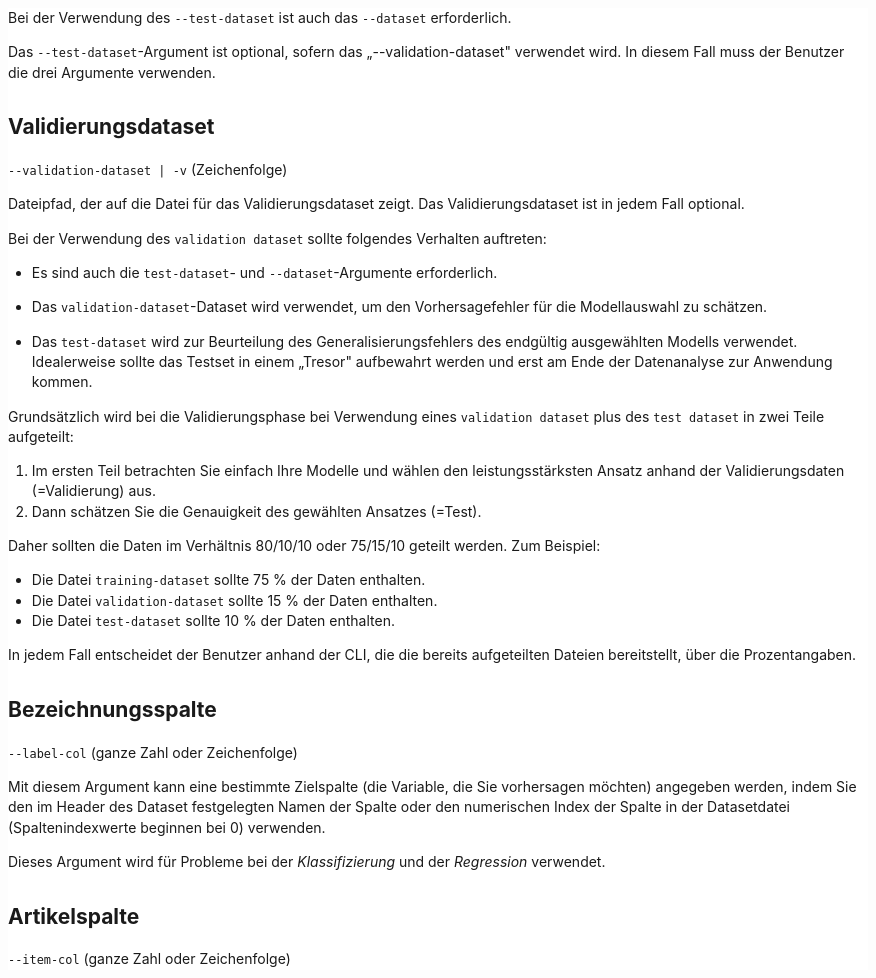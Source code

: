 Bei der Verwendung des `--test-dataset` ist auch das `--dataset` erforderlich.

Das `--test-dataset`\-Argument ist optional, sofern das „--validation-dataset" verwendet wird. In diesem Fall muss der Benutzer die drei Argumente verwenden.

[][30]

## Validierungsdataset

`--validation-dataset | -v` (Zeichenfolge)

Dateipfad, der auf die Datei für das Validierungsdataset zeigt. Das Validierungsdataset ist in jedem Fall optional.

Bei der Verwendung des `validation dataset` sollte folgendes Verhalten auftreten:

- Es sind auch die `test-dataset`\- und `--dataset`\-Argumente erforderlich.

- Das `validation-dataset`\-Dataset wird verwendet, um den Vorhersagefehler für die Modellauswahl zu schätzen.

- Das `test-dataset` wird zur Beurteilung des Generalisierungsfehlers des endgültig ausgewählten Modells verwendet. Idealerweise sollte das Testset in einem „Tresor" aufbewahrt werden und erst am Ende der Datenanalyse zur Anwendung kommen.

Grundsätzlich wird bei die Validierungsphase bei Verwendung eines `validation dataset` plus des `test dataset` in zwei Teile aufgeteilt:

1. Im ersten Teil betrachten Sie einfach Ihre Modelle und wählen den leistungsstärksten Ansatz anhand der Validierungsdaten (=Validierung) aus.
2. Dann schätzen Sie die Genauigkeit des gewählten Ansatzes (=Test).

Daher sollten die Daten im Verhältnis 80/10/10 oder 75/15/10 geteilt werden. Zum Beispiel:

- Die Datei `training-dataset` sollte 75 % der Daten enthalten.
- Die Datei `validation-dataset` sollte 15 % der Daten enthalten.
- Die Datei `test-dataset` sollte 10 % der Daten enthalten.

In jedem Fall entscheidet der Benutzer anhand der CLI, die die bereits aufgeteilten Dateien bereitstellt, über die Prozentangaben.

[][31]

## Bezeichnungsspalte

`--label-col` (ganze Zahl oder Zeichenfolge)

Mit diesem Argument kann eine bestimmte Zielspalte (die Variable, die Sie vorhersagen möchten) angegeben werden, indem Sie den im Header des Dataset festgelegten Namen der Spalte oder den numerischen Index der Spalte in der Datasetdatei (Spaltenindexwerte beginnen bei 0) verwenden.

Dieses Argument wird für Probleme bei der _Klassifizierung_ und der _Regression_ verwendet.

[][32]

## Artikelspalte

`--item-col` (ganze Zahl oder Zeichenfolge)


[1]: chrome-extension://pcmpcfapbekmbjjkdalcgopdkipoggdi/_generated_background_page.html#overview
[2]: chrome-extension://pcmpcfapbekmbjjkdalcgopdkipoggdi/_generated_background_page.html#examples
[3]: chrome-extension://pcmpcfapbekmbjjkdalcgopdkipoggdi/_generated_background_page.html#command-options
[4]: chrome-extension://pcmpcfapbekmbjjkdalcgopdkipoggdi/_generated_background_page.html#dataset
[5]: chrome-extension://pcmpcfapbekmbjjkdalcgopdkipoggdi/_generated_background_page.html#test-dataset
[6]: chrome-extension://pcmpcfapbekmbjjkdalcgopdkipoggdi/_generated_background_page.html#validation-dataset
[7]: chrome-extension://pcmpcfapbekmbjjkdalcgopdkipoggdi/_generated_background_page.html#label-column
[8]: chrome-extension://pcmpcfapbekmbjjkdalcgopdkipoggdi/_generated_background_page.html#item-column
[9]: chrome-extension://pcmpcfapbekmbjjkdalcgopdkipoggdi/_generated_background_page.html#rating-column
[10]: chrome-extension://pcmpcfapbekmbjjkdalcgopdkipoggdi/_generated_background_page.html#user-column
[11]: chrome-extension://pcmpcfapbekmbjjkdalcgopdkipoggdi/_generated_background_page.html#ignore-columns
[12]: chrome-extension://pcmpcfapbekmbjjkdalcgopdkipoggdi/_generated_background_page.html#has-header
[13]: chrome-extension://pcmpcfapbekmbjjkdalcgopdkipoggdi/_generated_background_page.html#train-time
[14]: chrome-extension://pcmpcfapbekmbjjkdalcgopdkipoggdi/_generated_background_page.html#cache
[15]: chrome-extension://pcmpcfapbekmbjjkdalcgopdkipoggdi/_generated_background_page.html#name
[16]: chrome-extension://pcmpcfapbekmbjjkdalcgopdkipoggdi/_generated_background_page.html#output-path
[17]: chrome-extension://pcmpcfapbekmbjjkdalcgopdkipoggdi/_generated_background_page.html#verbosity
[18]: chrome-extension://pcmpcfapbekmbjjkdalcgopdkipoggdi/_generated_background_page.html#help
[19]: chrome-extension://pcmpcfapbekmbjjkdalcgopdkipoggdi/_generated_background_page.html#see-also
[20]: chrome-extension://pcmpcfapbekmbjjkdalcgopdkipoggdi/_generated_background_page.html#overview
[21]: chrome-extension://pcmpcfapbekmbjjkdalcgopdkipoggdi/_generated_background_page.html#examples
[22]: chrome-extension://pcmpcfapbekmbjjkdalcgopdkipoggdi/_generated_background_page.html#command-options
[23]: chrome-extension://pcmpcfapbekmbjjkdalcgopdkipoggdi/_generated_background_page.html#classification-options
[24]: chrome-extension://pcmpcfapbekmbjjkdalcgopdkipoggdi/_generated_background_page.html#regression-options
[25]: chrome-extension://pcmpcfapbekmbjjkdalcgopdkipoggdi/_generated_background_page.html#recommendation-options
[26]: chrome-extension://pcmpcfapbekmbjjkdalcgopdkipoggdi/_generated_background_page.html#forecasting-options
[27]: chrome-extension://pcmpcfapbekmbjjkdalcgopdkipoggdi/_generated_background_page.html#train-options
[28]: chrome-extension://pcmpcfapbekmbjjkdalcgopdkipoggdi/_generated_background_page.html#dataset
[29]: chrome-extension://pcmpcfapbekmbjjkdalcgopdkipoggdi/_generated_background_page.html#test-dataset
[30]: chrome-extension://pcmpcfapbekmbjjkdalcgopdkipoggdi/_generated_background_page.html#validation-dataset
[31]: chrome-extension://pcmpcfapbekmbjjkdalcgopdkipoggdi/_generated_background_page.html#label-column
[32]: chrome-extension://pcmpcfapbekmbjjkdalcgopdkipoggdi/_generated_background_page.html#item-column
[33]: chrome-extension://pcmpcfapbekmbjjkdalcgopdkipoggdi/_generated_background_page.html#rating-column
[34]: chrome-extension://pcmpcfapbekmbjjkdalcgopdkipoggdi/_generated_background_page.html#user-column
[35]: chrome-extension://pcmpcfapbekmbjjkdalcgopdkipoggdi/_generated_background_page.html#ignore-columns
[36]: chrome-extension://pcmpcfapbekmbjjkdalcgopdkipoggdi/_generated_background_page.html#has-header
[37]: chrome-extension://pcmpcfapbekmbjjkdalcgopdkipoggdi/_generated_background_page.html#train-time
[38]: chrome-extension://pcmpcfapbekmbjjkdalcgopdkipoggdi/_generated_background_page.html#cache
[39]: chrome-extension://pcmpcfapbekmbjjkdalcgopdkipoggdi/_generated_background_page.html#name
[40]: chrome-extension://pcmpcfapbekmbjjkdalcgopdkipoggdi/_generated_background_page.html#output-path
[41]: chrome-extension://pcmpcfapbekmbjjkdalcgopdkipoggdi/_generated_background_page.html#verbosity
[42]: chrome-extension://pcmpcfapbekmbjjkdalcgopdkipoggdi/_generated_background_page.html#help
[43]: chrome-extension://pcmpcfapbekmbjjkdalcgopdkipoggdi/_generated_background_page.html#see-also
[44]: chrome-extension://pcmpcfapbekmbjjkdalcgopdkipoggdi/how-to-guides/install-ml-net-cli
[45]: chrome-extension://pcmpcfapbekmbjjkdalcgopdkipoggdi/automate-training-with-cli
[46]: chrome-extension://pcmpcfapbekmbjjkdalcgopdkipoggdi/tutorials/sentiment-analysis-cli
[47]: chrome-extension://pcmpcfapbekmbjjkdalcgopdkipoggdi/resources/ml-net-cli-telemetry
[48]: chrome-extension://pcmpcfapbekmbjjkdalcgopdkipoggdi/de-de/dotnet/machine-learning/how-to-guides/prepare-data-ml-net?source=recommendations
[49]: chrome-extension://pcmpcfapbekmbjjkdalcgopdkipoggdi/de-de/dotnet/machine-learning/resources/metrics?source=recommendations
[50]: chrome-extension://pcmpcfapbekmbjjkdalcgopdkipoggdi/de-de/dotnet/machine-learning/how-to-guides/train-machine-learning-model-cross-validation-ml-net?source=recommendations
[51]: chrome-extension://pcmpcfapbekmbjjkdalcgopdkipoggdi/de-de/dotnet/machine-learning/how-to-guides/train-machine-learning-model-ml-net?source=recommendations
[52]: chrome-extension://pcmpcfapbekmbjjkdalcgopdkipoggdi/de-de/dotnet/machine-learning/resources/transforms?source=recommendations
[53]: chrome-extension://pcmpcfapbekmbjjkdalcgopdkipoggdi/de-de/dotnet/machine-learning/how-to-guides/explain-machine-learning-model-permutation-feature-importance-ml-net?source=recommendations
[54]: chrome-extension://pcmpcfapbekmbjjkdalcgopdkipoggdi/de-de/dotnet/machine-learning/how-to-guides/retrain-model-ml-net?source=recommendations
[55]: chrome-extension://pcmpcfapbekmbjjkdalcgopdkipoggdi/de-de/dotnet/machine-learning/how-to-guides/install-extra-dependencies?source=recommendations
[56]: chrome-extension://pcmpcfapbekmbjjkdalcgopdkipoggdi/_generated_background_page.html#overview
[57]: chrome-extension://pcmpcfapbekmbjjkdalcgopdkipoggdi/_generated_background_page.html#examples
[58]: chrome-extension://pcmpcfapbekmbjjkdalcgopdkipoggdi/_generated_background_page.html#command-options
[59]: chrome-extension://pcmpcfapbekmbjjkdalcgopdkipoggdi/_generated_background_page.html#dataset
[60]: chrome-extension://pcmpcfapbekmbjjkdalcgopdkipoggdi/_generated_background_page.html#test-dataset
[61]: chrome-extension://pcmpcfapbekmbjjkdalcgopdkipoggdi/_generated_background_page.html#validation-dataset
[62]: chrome-extension://pcmpcfapbekmbjjkdalcgopdkipoggdi/_generated_background_page.html#label-column
[63]: chrome-extension://pcmpcfapbekmbjjkdalcgopdkipoggdi/_generated_background_page.html#item-column
[64]: chrome-extension://pcmpcfapbekmbjjkdalcgopdkipoggdi/_generated_background_page.html#rating-column
[65]: chrome-extension://pcmpcfapbekmbjjkdalcgopdkipoggdi/_generated_background_page.html#user-column
[66]: chrome-extension://pcmpcfapbekmbjjkdalcgopdkipoggdi/_generated_background_page.html#ignore-columns
[67]: chrome-extension://pcmpcfapbekmbjjkdalcgopdkipoggdi/_generated_background_page.html#has-header
[68]: chrome-extension://pcmpcfapbekmbjjkdalcgopdkipoggdi/_generated_background_page.html#train-time
[69]: chrome-extension://pcmpcfapbekmbjjkdalcgopdkipoggdi/_generated_background_page.html#cache
[70]: chrome-extension://pcmpcfapbekmbjjkdalcgopdkipoggdi/_generated_background_page.html#name
[71]: chrome-extension://pcmpcfapbekmbjjkdalcgopdkipoggdi/_generated_background_page.html#output-path
[72]: chrome-extension://pcmpcfapbekmbjjkdalcgopdkipoggdi/_generated_background_page.html#verbosity
[73]: chrome-extension://pcmpcfapbekmbjjkdalcgopdkipoggdi/_generated_background_page.html#help
[74]: chrome-extension://pcmpcfapbekmbjjkdalcgopdkipoggdi/_generated_background_page.html#see-also